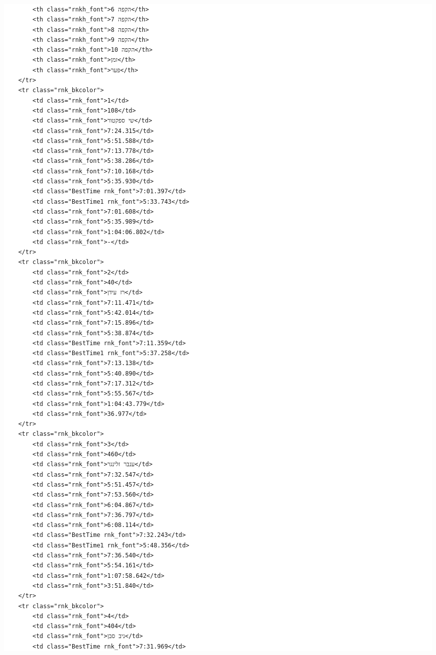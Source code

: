             <th class="rnkh_font">הקפה 6</th>
            <th class="rnkh_font">הקפה 7</th>
            <th class="rnkh_font">הקפה 8</th>
            <th class="rnkh_font">הקפה 9</th>
            <th class="rnkh_font">הקפה 10</th>
            <th class="rnkh_font">זמן</th>
            <th class="rnkh_font">פער</th>
        </tr>
        <tr class="rnk_bkcolor">
            <td class="rnk_font">1</td>
            <td class="rnk_font">108</td>
            <td class="rnk_font">שי ספקטור</td>
            <td class="rnk_font">7:24.315</td>
            <td class="rnk_font">5:51.588</td>
            <td class="rnk_font">7:13.778</td>
            <td class="rnk_font">5:38.286</td>
            <td class="rnk_font">7:10.168</td>
            <td class="rnk_font">5:35.930</td>
            <td class="BestTime rnk_font">7:01.397</td>
            <td class="BestTime1 rnk_font">5:33.743</td>
            <td class="rnk_font">7:01.608</td>
            <td class="rnk_font">5:35.989</td>
            <td class="rnk_font">1:04:06.802</td>
            <td class="rnk_font">-</td>
        </tr>
        <tr class="rnk_bkcolor">
            <td class="rnk_font">2</td>
            <td class="rnk_font">40</td>
            <td class="rnk_font">רז עידן</td>
            <td class="rnk_font">7:11.471</td>
            <td class="rnk_font">5:42.014</td>
            <td class="rnk_font">7:15.896</td>
            <td class="rnk_font">5:38.874</td>
            <td class="BestTime rnk_font">7:11.359</td>
            <td class="BestTime1 rnk_font">5:37.258</td>
            <td class="rnk_font">7:13.138</td>
            <td class="rnk_font">5:40.890</td>
            <td class="rnk_font">7:17.312</td>
            <td class="rnk_font">5:55.567</td>
            <td class="rnk_font">1:04:43.779</td>
            <td class="rnk_font">36.977</td>
        </tr>
        <tr class="rnk_bkcolor">
            <td class="rnk_font">3</td>
            <td class="rnk_font">460</td>
            <td class="rnk_font">ענבר זלינגר</td>
            <td class="rnk_font">7:32.547</td>
            <td class="rnk_font">5:51.457</td>
            <td class="rnk_font">7:53.560</td>
            <td class="rnk_font">6:04.867</td>
            <td class="rnk_font">7:36.797</td>
            <td class="rnk_font">6:08.114</td>
            <td class="BestTime rnk_font">7:32.243</td>
            <td class="BestTime1 rnk_font">5:48.356</td>
            <td class="rnk_font">7:36.540</td>
            <td class="rnk_font">5:54.161</td>
            <td class="rnk_font">1:07:58.642</td>
            <td class="rnk_font">3:51.840</td>
        </tr>
        <tr class="rnk_bkcolor">
            <td class="rnk_font">4</td>
            <td class="rnk_font">404</td>
            <td class="rnk_font">ניב סבן</td>
            <td class="BestTime rnk_font">7:31.969</td>